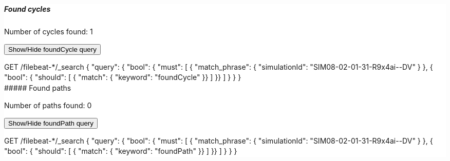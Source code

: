 #####  Found cycles 

Number of cycles found:  1 

<button class="btn btn-primary" data-toggle="collapse" data-target="#EEGYPVGRUY"> Show/Hide foundCycle query </button> 
 <div id="EEGYPVGRUY" class="collapse" >  
     GET /filebeat-*/_search 
            { 
              "query": {
                "bool": {
                  "must": [
                    { "match_phrase": {
                      "simulationId": "SIM08-02-01-31-R9x4ai--DV"
                      }
                    },
                    { "bool": {
                      "should": [
                        { "match": {
                          "keyword": "foundCycle"
                        }}
                      ]
                    }}
                  ]
                }
              }
            }
   

</div>
#####  Found paths 

Number of paths found:  0 

<button class="btn btn-primary" data-toggle="collapse" data-target="#TRKACVVIZF"> Show/Hide foundPath query </button> 
 <div id="TRKACVVIZF" class="collapse">  
     GET /filebeat-*/_search 
            { 
              "query": {
                "bool": {
                  "must": [
                    { "match_phrase": {
                      "simulationId": "SIM08-02-01-31-R9x4ai--DV"
                      }
                    },
                    { "bool": {
                      "should": [
                        { "match": {
                          "keyword": "foundPath"
                        }}
                      ]
                    }}
                  ]
                }
              }
            }
   
